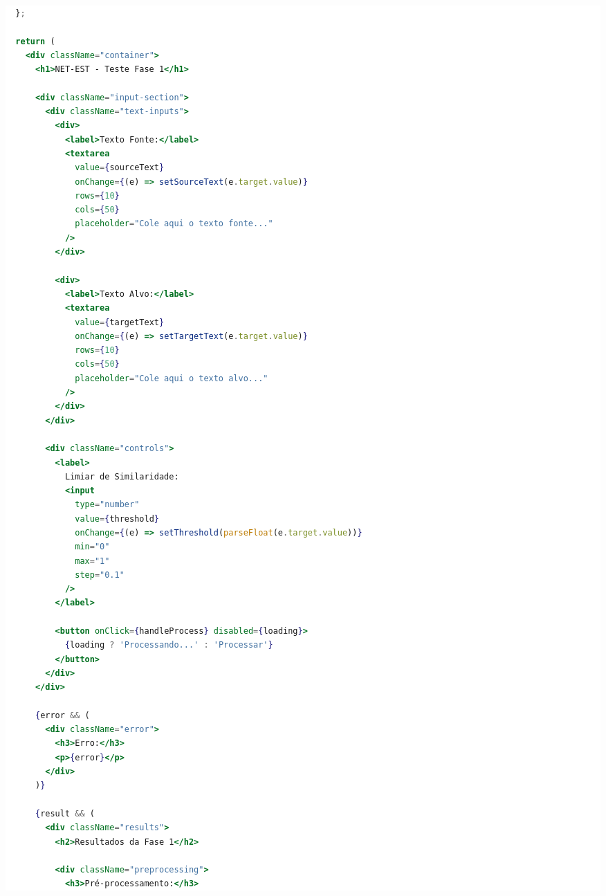 ```jsx
  };

  return (
    <div className="container">
      <h1>NET-EST - Teste Fase 1</h1>
      
      <div className="input-section">
        <div className="text-inputs">
          <div>
            <label>Texto Fonte:</label>
            <textarea 
              value={sourceText}
              onChange={(e) => setSourceText(e.target.value)}
              rows={10}
              cols={50}
              placeholder="Cole aqui o texto fonte..."
            />
          </div>
          
          <div>
            <label>Texto Alvo:</label>
            <textarea 
              value={targetText}
              onChange={(e) => setTargetText(e.target.value)}
              rows={10}
              cols={50}
              placeholder="Cole aqui o texto alvo..."
            />
          </div>
        </div>
        
        <div className="controls">
          <label>
            Limiar de Similaridade: 
            <input 
              type="number"
              value={threshold}
              onChange={(e) => setThreshold(parseFloat(e.target.value))}
              min="0"
              max="1"
              step="0.1"
            />
          </label>
          
          <button onClick={handleProcess} disabled={loading}>
            {loading ? 'Processando...' : 'Processar'}
          </button>
        </div>
      </div>

      {error && (
        <div className="error">
          <h3>Erro:</h3>
          <p>{error}</p>
        </div>
      )}

      {result && (
        <div className="results">
          <h2>Resultados da Fase 1</h2>
          
          <div className="preprocessing">
            <h3>Pré-processamento:</h3>
```